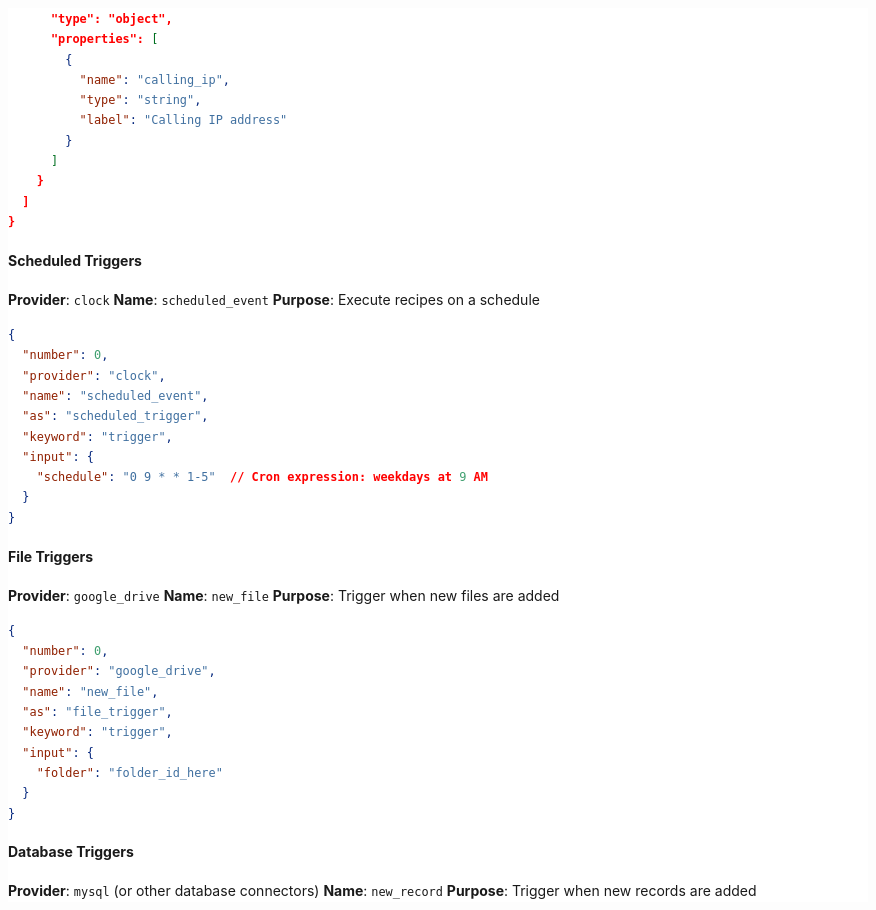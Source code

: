 ```json
      "type": "object",
      "properties": [
        {
          "name": "calling_ip",
          "type": "string",
          "label": "Calling IP address"
        }
      ]
    }
  ]
}
```

#### Scheduled Triggers
**Provider**: `clock`
**Name**: `scheduled_event`
**Purpose**: Execute recipes on a schedule

```json
{
  "number": 0,
  "provider": "clock",
  "name": "scheduled_event",
  "as": "scheduled_trigger",
  "keyword": "trigger",
  "input": {
    "schedule": "0 9 * * 1-5"  // Cron expression: weekdays at 9 AM
  }
}
```

#### File Triggers
**Provider**: `google_drive`
**Name**: `new_file`
**Purpose**: Trigger when new files are added

```json
{
  "number": 0,
  "provider": "google_drive",
  "name": "new_file",
  "as": "file_trigger",
  "keyword": "trigger",
  "input": {
    "folder": "folder_id_here"
  }
}
```

#### Database Triggers
**Provider**: `mysql` (or other database connectors)
**Name**: `new_record`
**Purpose**: Trigger when new records are added
